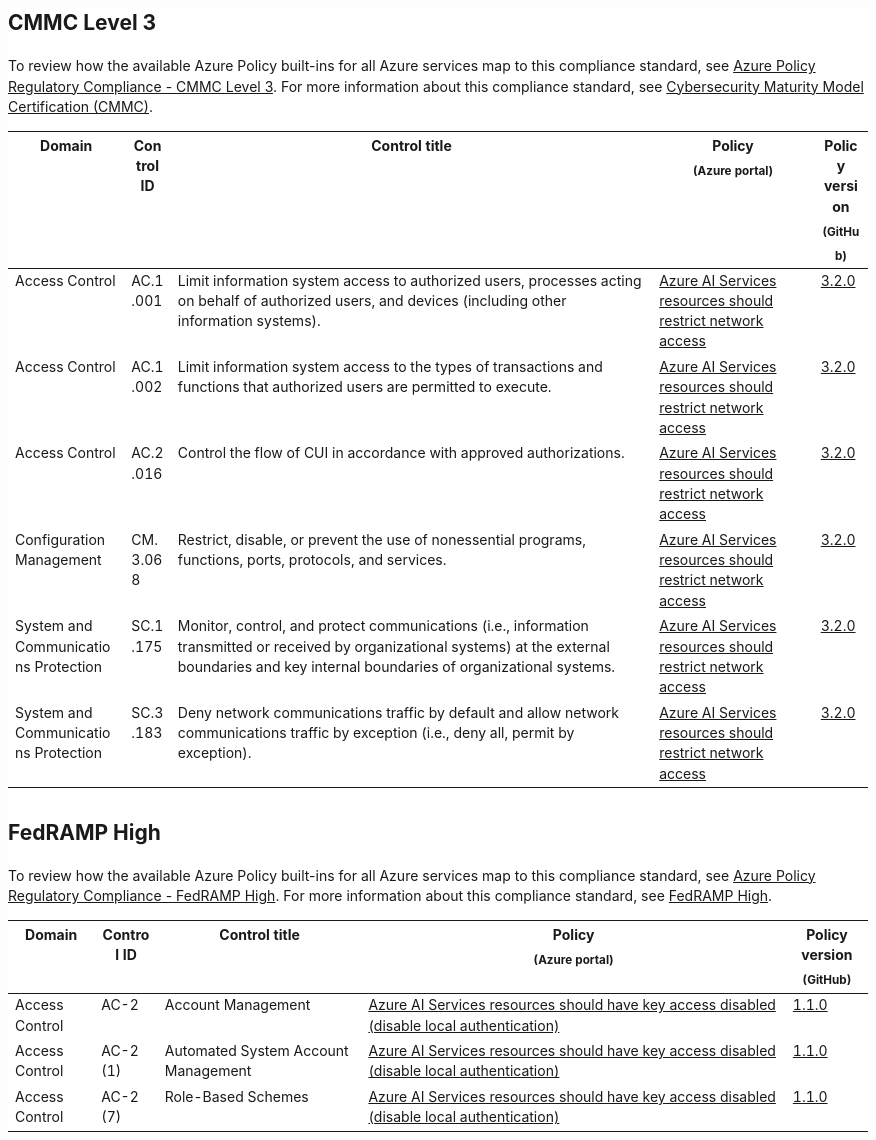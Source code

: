 ## CMMC Level 3

To review how the available Azure Policy built-ins for all Azure services map to this compliance
standard, see
[Azure Policy Regulatory Compliance - CMMC Level 3](/azure/governance/policy/samples/cmmc-l3).
For more information about this compliance standard, see
[Cybersecurity Maturity Model Certification (CMMC)](https://dodcio.defense.gov/CMMC/).

|Domain |Control ID |Control title |Policy<br /><sub>(Azure portal)</sub> |Policy version<br /><sub>(GitHub)</sub>  |
|---|---|---|---|---|
|Access Control |AC.1.001 |Limit information system access to authorized users, processes acting on behalf of authorized users, and devices (including other information systems). |[Azure AI Services resources should restrict network access](https://portal.azure.com/#blade/Microsoft_Azure_Policy/PolicyDetailBlade/definitionId/%2Fproviders%2FMicrosoft.Authorization%2FpolicyDefinitions%2F037eea7a-bd0a-46c5-9a66-03aea78705d3) |[3.2.0](https://github.com/Azure/azure-policy/blob/master/built-in-policies/policyDefinitions/Azure%20Ai%20Services/NetworkAcls_Audit.json) |
|Access Control |AC.1.002 |Limit information system access to the types of transactions and functions that authorized users are permitted to execute. |[Azure AI Services resources should restrict network access](https://portal.azure.com/#blade/Microsoft_Azure_Policy/PolicyDetailBlade/definitionId/%2Fproviders%2FMicrosoft.Authorization%2FpolicyDefinitions%2F037eea7a-bd0a-46c5-9a66-03aea78705d3) |[3.2.0](https://github.com/Azure/azure-policy/blob/master/built-in-policies/policyDefinitions/Azure%20Ai%20Services/NetworkAcls_Audit.json) |
|Access Control |AC.2.016 |Control the flow of CUI in accordance with approved authorizations. |[Azure AI Services resources should restrict network access](https://portal.azure.com/#blade/Microsoft_Azure_Policy/PolicyDetailBlade/definitionId/%2Fproviders%2FMicrosoft.Authorization%2FpolicyDefinitions%2F037eea7a-bd0a-46c5-9a66-03aea78705d3) |[3.2.0](https://github.com/Azure/azure-policy/blob/master/built-in-policies/policyDefinitions/Azure%20Ai%20Services/NetworkAcls_Audit.json) |
|Configuration Management |CM.3.068 |Restrict, disable, or prevent the use of nonessential programs, functions, ports, protocols, and services. |[Azure AI Services resources should restrict network access](https://portal.azure.com/#blade/Microsoft_Azure_Policy/PolicyDetailBlade/definitionId/%2Fproviders%2FMicrosoft.Authorization%2FpolicyDefinitions%2F037eea7a-bd0a-46c5-9a66-03aea78705d3) |[3.2.0](https://github.com/Azure/azure-policy/blob/master/built-in-policies/policyDefinitions/Azure%20Ai%20Services/NetworkAcls_Audit.json) |
|System and Communications Protection |SC.1.175 |Monitor, control, and protect communications (i.e., information transmitted or received by organizational systems) at the external boundaries and key internal boundaries of organizational systems. |[Azure AI Services resources should restrict network access](https://portal.azure.com/#blade/Microsoft_Azure_Policy/PolicyDetailBlade/definitionId/%2Fproviders%2FMicrosoft.Authorization%2FpolicyDefinitions%2F037eea7a-bd0a-46c5-9a66-03aea78705d3) |[3.2.0](https://github.com/Azure/azure-policy/blob/master/built-in-policies/policyDefinitions/Azure%20Ai%20Services/NetworkAcls_Audit.json) |
|System and Communications Protection |SC.3.183 |Deny network communications traffic by default and allow network communications traffic by exception (i.e., deny all, permit by exception). |[Azure AI Services resources should restrict network access](https://portal.azure.com/#blade/Microsoft_Azure_Policy/PolicyDetailBlade/definitionId/%2Fproviders%2FMicrosoft.Authorization%2FpolicyDefinitions%2F037eea7a-bd0a-46c5-9a66-03aea78705d3) |[3.2.0](https://github.com/Azure/azure-policy/blob/master/built-in-policies/policyDefinitions/Azure%20Ai%20Services/NetworkAcls_Audit.json) |

## FedRAMP High

To review how the available Azure Policy built-ins for all Azure services map to this compliance
standard, see
[Azure Policy Regulatory Compliance - FedRAMP High](/azure/governance/policy/samples/fedramp-high).
For more information about this compliance standard, see
[FedRAMP High](https://www.fedramp.gov/).

|Domain |Control ID |Control title |Policy<br /><sub>(Azure portal)</sub> |Policy version<br /><sub>(GitHub)</sub>  |
|---|---|---|---|---|
|Access Control |AC-2 |Account Management |[Azure AI Services resources should have key access disabled (disable local authentication)](https://portal.azure.com/#blade/Microsoft_Azure_Policy/PolicyDetailBlade/definitionId/%2Fproviders%2FMicrosoft.Authorization%2FpolicyDefinitions%2F71ef260a-8f18-47b7-abcb-62d0673d94dc) |[1.1.0](https://github.com/Azure/azure-policy/blob/master/built-in-policies/policyDefinitions/Azure%20Ai%20Services/DisableLocalAuth_Audit.json) |
|Access Control |AC-2 (1) |Automated System Account Management |[Azure AI Services resources should have key access disabled (disable local authentication)](https://portal.azure.com/#blade/Microsoft_Azure_Policy/PolicyDetailBlade/definitionId/%2Fproviders%2FMicrosoft.Authorization%2FpolicyDefinitions%2F71ef260a-8f18-47b7-abcb-62d0673d94dc) |[1.1.0](https://github.com/Azure/azure-policy/blob/master/built-in-policies/policyDefinitions/Azure%20Ai%20Services/DisableLocalAuth_Audit.json) |
|Access Control |AC-2 (7) |Role-Based Schemes |[Azure AI Services resources should have key access disabled (disable local authentication)](https://portal.azure.com/#blade/Microsoft_Azure_Policy/PolicyDetailBlade/definitionId/%2Fproviders%2FMicrosoft.Authorization%2FpolicyDefinitions%2F71ef260a-8f18-47b7-abcb-62d0673d94dc) |[1.1.0](https://github.com/Azure/azure-policy/blob/master/built-in-policies/policyDefinitions/Azure%20Ai%20Services/DisableLocalAuth_Audit.json) |
